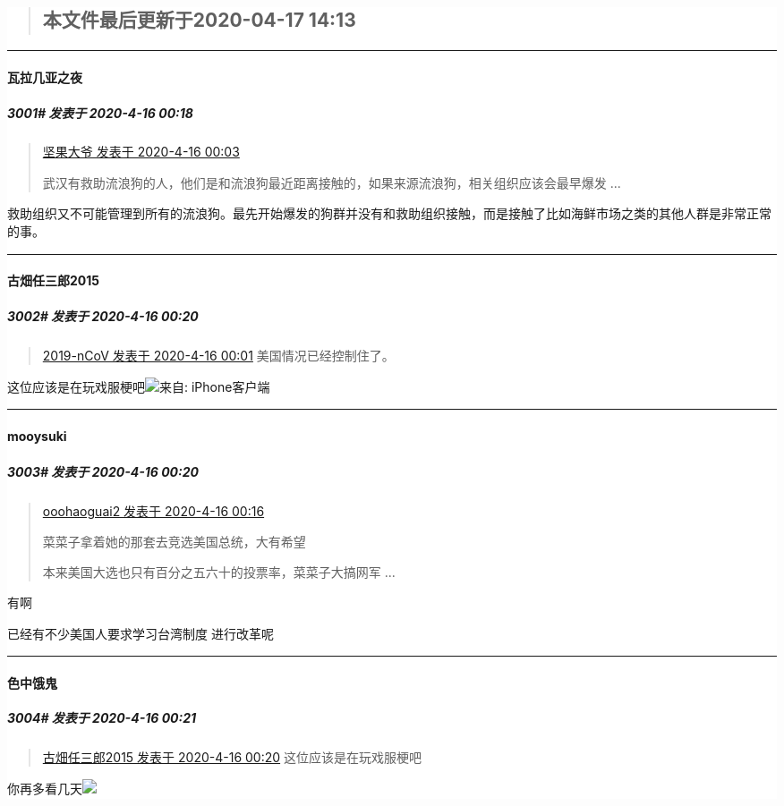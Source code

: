 > ## **本文件最后更新于2020-04-17 14:13** 


-----

####  瓦拉几亚之夜  
##### 3001#       发表于 2020-4-16 00:18


<blockquote><a href="httphttps://bbs.saraba1st.com/2b/forum.php?mod=redirect&amp;goto=findpost&amp;pid=47095758&amp;ptid=1923803" target="_blank">坚果大爷 发表于 2020-4-16 00:03</a>

武汉有救助流浪狗的人，他们是和流浪狗最近距离接触的，如果来源流浪狗，相关组织应该会最早爆发 ...</blockquote>
救助组织又不可能管理到所有的流浪狗。最先开始爆发的狗群并没有和救助组织接触，而是接触了比如海鲜市场之类的其他人群是非常正常的事。


-----

####  古畑任三郎2015  
##### 3002#       发表于 2020-4-16 00:20


<blockquote><a href="httphttps://bbs.saraba1st.com/2b/forum.php?mod=redirect&amp;goto=findpost&amp;pid=47095728&amp;ptid=1923803" target="_blank"> 2019-nCoV 发表于 2020-4-16 00:01</a> 美国情况已经控制住了。 </blockquote>
这位应该是在玩戏服梗吧<img src="https://static.saraba1st.com/image/smiley/face2017/034.png" referrerpolicy="no-referrer">来自: iPhone客户端


-----

####  mooysuki  
##### 3003#       发表于 2020-4-16 00:20


<blockquote><a href="httphttps://bbs.saraba1st.com/2b/forum.php?mod=redirect&amp;goto=findpost&amp;pid=47095912&amp;ptid=1923803" target="_blank">ooohaoguai2 发表于 2020-4-16 00:16</a>

菜菜子拿着她的那套去竞选美国总统，大有希望


本来美国大选也只有百分之五六十的投票率，菜菜子大搞网军 ...</blockquote>
有啊


已经有不少美国人要求学习台湾制度 进行改革呢


-----

####  色中饿鬼  
##### 3004#       发表于 2020-4-16 00:21


<blockquote><a href="httphttps://bbs.saraba1st.com/2b/forum.php?mod=redirect&amp;goto=findpost&amp;pid=47095954&amp;ptid=1923803" target="_blank">古畑任三郎2015 发表于 2020-4-16 00:20</a>
这位应该是在玩戏服梗吧</blockquote>
你再多看几天<img src="https://static.saraba1st.com/image/smiley/face2017/049.png" referrerpolicy="no-referrer">
